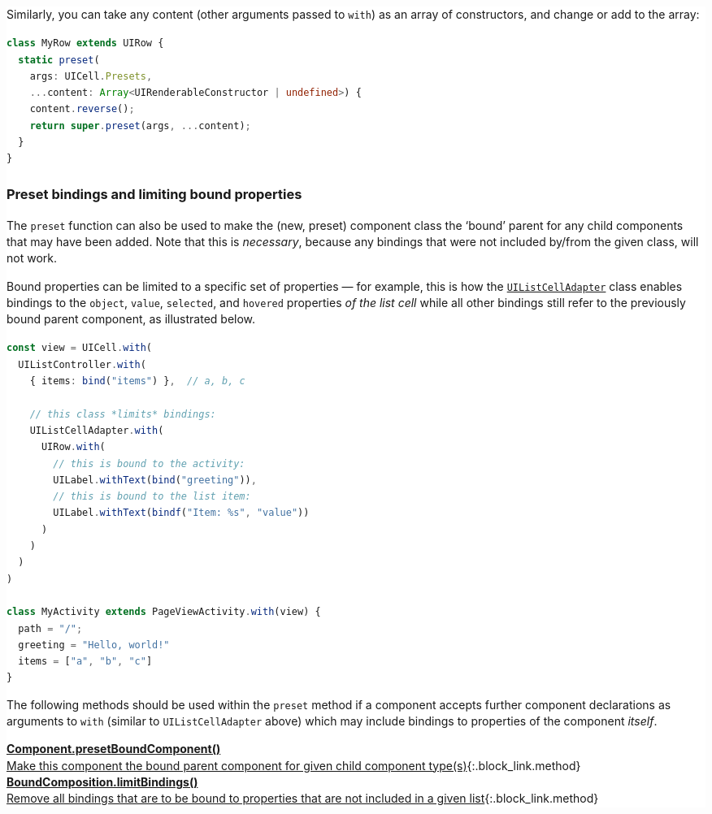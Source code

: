Similarly, you can take any content (other arguments passed to `with`) as an array of constructors, and change or add to the array:

```typescript
class MyRow extends UIRow {
  static preset(
    args: UICell.Presets,
    ...content: Array<UIRenderableConstructor | undefined>) {
    content.reverse();
    return super.preset(args, ...content);
  }
}
```

### Preset bindings and limiting bound properties

The `preset` function can also be used to make the (new, preset) component class the ‘bound’ parent for any child components that may have been added. Note that this is _necessary_, because any bindings that were not included by/from the given class, will not work.

Bound properties can be limited to a specific set of properties — for example, this is how the [`UIListCellAdapter`](/docs/ref/UIListCellAdapter) class enables bindings to the `object`, `value`, `selected`, and `hovered` properties _of the list cell_ while all other bindings still refer to the previously bound parent component, as illustrated below.

```typescript
const view = UICell.with(
  UIListController.with(
    { items: bind("items") },  // a, b, c
    
    // this class *limits* bindings:
    UIListCellAdapter.with(
      UIRow.with(
        // this is bound to the activity:
        UILabel.withText(bind("greeting")),
        // this is bound to the list item:
        UILabel.withText(bindf("Item: %s", "value"))
      )
    )
  )
)

class MyActivity extends PageViewActivity.with(view) {
  path = "/";
  greeting = "Hello, world!"
  items = ["a", "b", "c"]
}
```

The following methods should be used within the `preset` method if a component accepts further component declarations as arguments to `with` (similar to `UIListCellAdapter` above) which may include bindings to properties of the component _itself_.

[**Component.presetBoundComponent()**<br>Make this component the bound parent component for given child component type(s)](/docs/ref/Component#Component:presetBoundComponent){:.block_link.method}
[**BoundComposition.limitBindings()**<br>Remove all bindings that are to be bound to properties that are not included in a given list](/docs/ref/Component#Component:BoundComposition:limitBindings){:.block_link.method}
